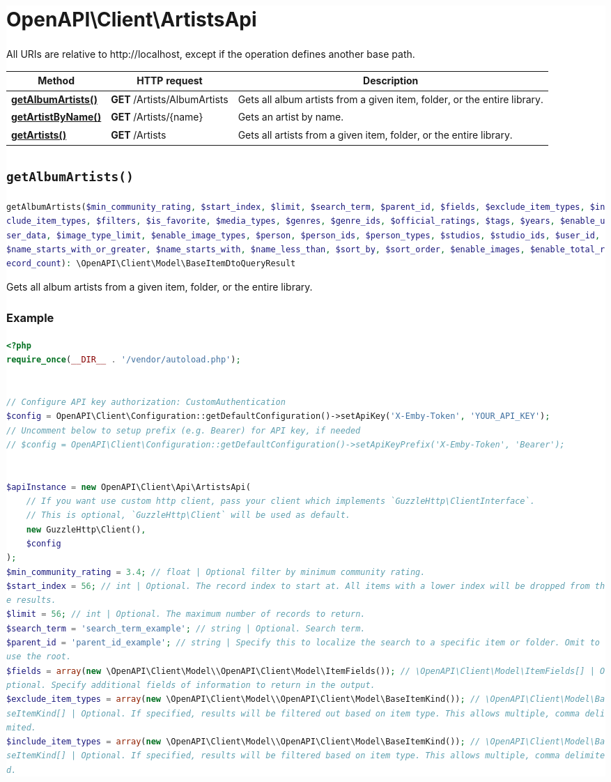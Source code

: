 # OpenAPI\Client\ArtistsApi

All URIs are relative to http://localhost, except if the operation defines another base path.

| Method | HTTP request | Description |
| ------------- | ------------- | ------------- |
| [**getAlbumArtists()**](ArtistsApi.md#getAlbumArtists) | **GET** /Artists/AlbumArtists | Gets all album artists from a given item, folder, or the entire library. |
| [**getArtistByName()**](ArtistsApi.md#getArtistByName) | **GET** /Artists/{name} | Gets an artist by name. |
| [**getArtists()**](ArtistsApi.md#getArtists) | **GET** /Artists | Gets all artists from a given item, folder, or the entire library. |


## `getAlbumArtists()`

```php
getAlbumArtists($min_community_rating, $start_index, $limit, $search_term, $parent_id, $fields, $exclude_item_types, $include_item_types, $filters, $is_favorite, $media_types, $genres, $genre_ids, $official_ratings, $tags, $years, $enable_user_data, $image_type_limit, $enable_image_types, $person, $person_ids, $person_types, $studios, $studio_ids, $user_id, $name_starts_with_or_greater, $name_starts_with, $name_less_than, $sort_by, $sort_order, $enable_images, $enable_total_record_count): \OpenAPI\Client\Model\BaseItemDtoQueryResult
```

Gets all album artists from a given item, folder, or the entire library.

### Example

```php
<?php
require_once(__DIR__ . '/vendor/autoload.php');


// Configure API key authorization: CustomAuthentication
$config = OpenAPI\Client\Configuration::getDefaultConfiguration()->setApiKey('X-Emby-Token', 'YOUR_API_KEY');
// Uncomment below to setup prefix (e.g. Bearer) for API key, if needed
// $config = OpenAPI\Client\Configuration::getDefaultConfiguration()->setApiKeyPrefix('X-Emby-Token', 'Bearer');


$apiInstance = new OpenAPI\Client\Api\ArtistsApi(
    // If you want use custom http client, pass your client which implements `GuzzleHttp\ClientInterface`.
    // This is optional, `GuzzleHttp\Client` will be used as default.
    new GuzzleHttp\Client(),
    $config
);
$min_community_rating = 3.4; // float | Optional filter by minimum community rating.
$start_index = 56; // int | Optional. The record index to start at. All items with a lower index will be dropped from the results.
$limit = 56; // int | Optional. The maximum number of records to return.
$search_term = 'search_term_example'; // string | Optional. Search term.
$parent_id = 'parent_id_example'; // string | Specify this to localize the search to a specific item or folder. Omit to use the root.
$fields = array(new \OpenAPI\Client\Model\\OpenAPI\Client\Model\ItemFields()); // \OpenAPI\Client\Model\ItemFields[] | Optional. Specify additional fields of information to return in the output.
$exclude_item_types = array(new \OpenAPI\Client\Model\\OpenAPI\Client\Model\BaseItemKind()); // \OpenAPI\Client\Model\BaseItemKind[] | Optional. If specified, results will be filtered out based on item type. This allows multiple, comma delimited.
$include_item_types = array(new \OpenAPI\Client\Model\\OpenAPI\Client\Model\BaseItemKind()); // \OpenAPI\Client\Model\BaseItemKind[] | Optional. If specified, results will be filtered based on item type. This allows multiple, comma delimited.
```